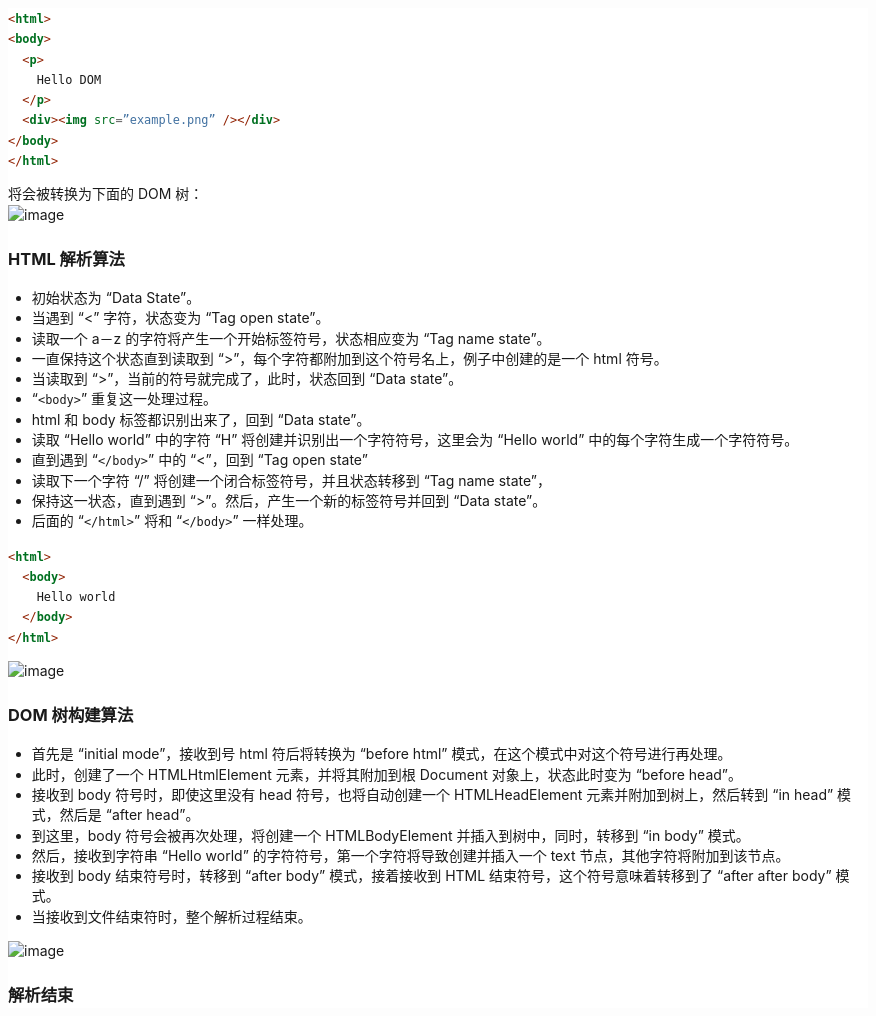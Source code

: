 ```html
<html>
<body>
  <p>
    Hello DOM
  </p>
  <div><img src=”example.png” /></div>
</body>
</html>
```

将会被转换为下面的 DOM 树：\
![image](http://ww1.sinaimg.cn/large/006Be2qlly1fqzaujix3hj30b406t0t7.jpg)

### HTML 解析算法

-   初始状态为 “Data State”。
-   当遇到 “<” 字符，状态变为 “Tag open state”。
-   读取一个 a－z 的字符将产生一个开始标签符号，状态相应变为 “Tag name state”。
-   一直保持这个状态直到读取到 “>”，每个字符都附加到这个符号名上，例子中创建的是一个 html 符号。
-   当读取到 “>”，当前的符号就完成了，此时，状态回到 “Data state”。
-   “`<body>`” 重复这一处理过程。
-   html 和 body 标签都识别出来了，回到 “Data state”。
-   读取 “Hello world” 中的字符 “H” 将创建并识别出一个字符符号，这里会为 “Hello world” 中的每个字符生成一个字符符号。
-   直到遇到 “`</body>`” 中的 “<”，回到 “Tag open state”
-   读取下一个字符 “/” 将创建一个闭合标签符号，并且状态转移到 “Tag name state”，
-   保持这一状态，直到遇到 “>”。然后，产生一个新的标签符号并回到 “Data state”。
-   后面的 “`</html>`” 将和 “`</body>`” 一样处理。

```html
<html>
  <body>
    Hello world
  </body>
</html>
```

![image](http://ww1.sinaimg.cn/large/006Be2qlly1fqzav3l7pnj30hf0art9x.jpg)

### DOM 树构建算法

-   首先是 “initial mode”，接收到号 html 符后将转换为 “before html” 模式，在这个模式中对这个符号进行再处理。
-   此时，创建了一个 HTMLHtmlElement 元素，并将其附加到根 Document 对象上，状态此时变为 “before head”。
-   接收到 body 符号时，即使这里没有 head 符号，也将自动创建一个 HTMLHeadElement 元素并附加到树上，然后转到 “in head” 模式，然后是 “after head”。
-   到这里，body 符号会被再次处理，将创建一个 HTMLBodyElement 并插入到树中，同时，转移到 “in body” 模式。
-   然后，接收到字符串 “Hello world” 的字符符号，第一个字符将导致创建并插入一个 text 节点，其他字符将附加到该节点。
-   接收到 body 结束符号时，转移到 “after body” 模式，接着接收到 HTML 结束符号，这个符号意味着转移到了 “after after body” 模式。
-   当接收到文件结束符时，整个解析过程结束。

![image](http://ww1.sinaimg.cn/large/006Be2qlly1fqzavh31sej30es0ld0uu.jpg)

### 解析结束
